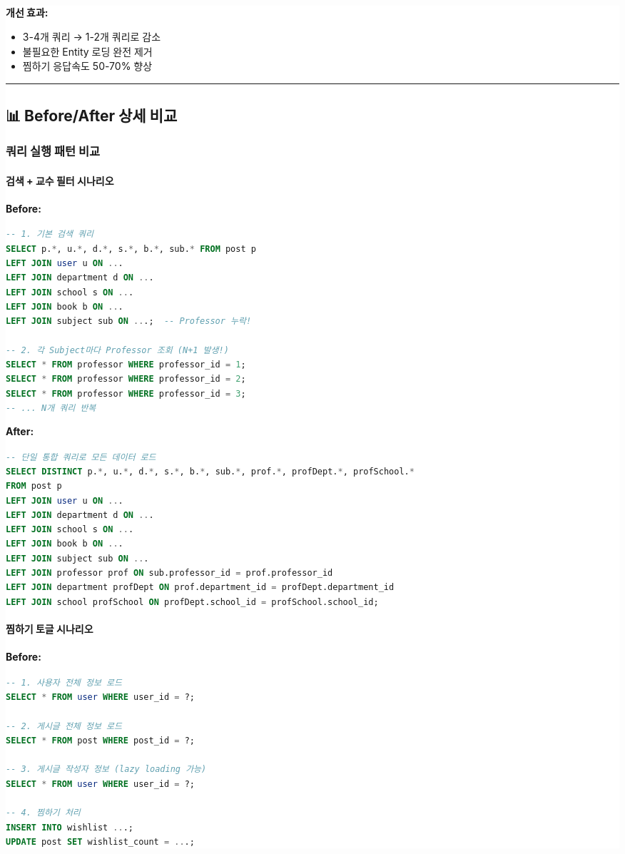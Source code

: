 ```java
```

**개선 효과:**
- 3-4개 쿼리 → 1-2개 쿼리로 감소
- 불필요한 Entity 로딩 완전 제거
- 찜하기 응답속도 50-70% 향상

---

## 📊 Before/After 상세 비교

### **쿼리 실행 패턴 비교**

#### 검색 + 교수 필터 시나리오

**Before:**
```sql
-- 1. 기본 검색 쿼리
SELECT p.*, u.*, d.*, s.*, b.*, sub.* FROM post p 
LEFT JOIN user u ON ... 
LEFT JOIN department d ON ...
LEFT JOIN school s ON ...
LEFT JOIN book b ON ...
LEFT JOIN subject sub ON ...;  -- Professor 누락!

-- 2. 각 Subject마다 Professor 조회 (N+1 발생!)
SELECT * FROM professor WHERE professor_id = 1;
SELECT * FROM professor WHERE professor_id = 2;
SELECT * FROM professor WHERE professor_id = 3;
-- ... N개 쿼리 반복
```

**After:**
```sql
-- 단일 통합 쿼리로 모든 데이터 로드
SELECT DISTINCT p.*, u.*, d.*, s.*, b.*, sub.*, prof.*, profDept.*, profSchool.*
FROM post p 
LEFT JOIN user u ON ...
LEFT JOIN department d ON ...
LEFT JOIN school s ON ...
LEFT JOIN book b ON ...
LEFT JOIN subject sub ON ...
LEFT JOIN professor prof ON sub.professor_id = prof.professor_id
LEFT JOIN department profDept ON prof.department_id = profDept.department_id
LEFT JOIN school profSchool ON profDept.school_id = profSchool.school_id;
```

#### 찜하기 토글 시나리오

**Before:**
```sql
-- 1. 사용자 전체 정보 로드
SELECT * FROM user WHERE user_id = ?;

-- 2. 게시글 전체 정보 로드  
SELECT * FROM post WHERE post_id = ?;

-- 3. 게시글 작성자 정보 (lazy loading 가능)
SELECT * FROM user WHERE user_id = ?;

-- 4. 찜하기 처리
INSERT INTO wishlist ...;
UPDATE post SET wishlist_count = ...;
```
